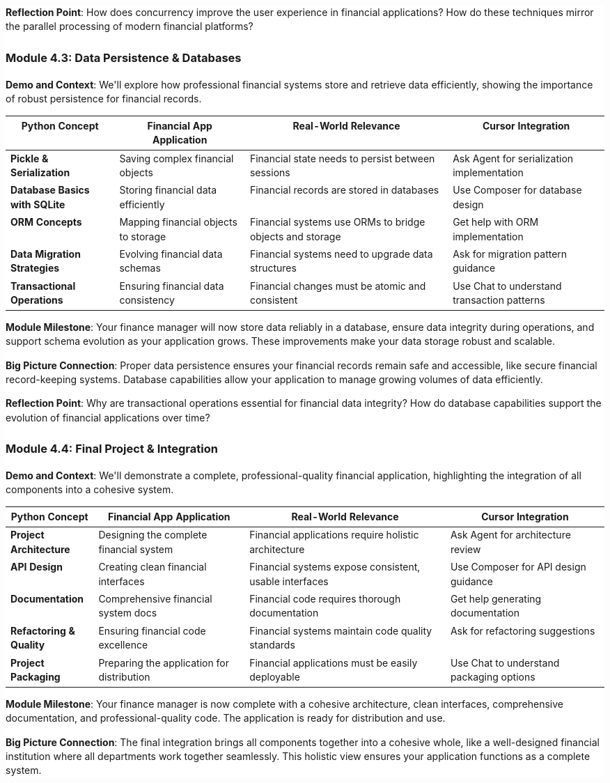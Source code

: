 **Reflection Point**: How does concurrency improve the user experience in financial applications? How do these techniques mirror the parallel processing of modern financial platforms?

### Module 4.3: Data Persistence & Databases

**Demo and Context**: We'll explore how professional financial systems store and retrieve data efficiently, showing the importance of robust persistence for financial records.

| Python Concept | Financial App Application | Real-World Relevance | Cursor Integration |
|----------------|---------------------------|----------------------|-------------------|
| **Pickle & Serialization** | Saving complex financial objects | Financial state needs to persist between sessions | Ask Agent for serialization implementation |
| **Database Basics with SQLite** | Storing financial data efficiently | Financial records are stored in databases | Use Composer for database design |
| **ORM Concepts** | Mapping financial objects to storage | Financial systems use ORMs to bridge objects and storage | Get help with ORM implementation |
| **Data Migration Strategies** | Evolving financial data schemas | Financial systems need to upgrade data structures | Ask for migration pattern guidance |
| **Transactional Operations** | Ensuring financial data consistency | Financial changes must be atomic and consistent | Use Chat to understand transaction patterns |

**Module Milestone**: Your finance manager will now store data reliably in a database, ensure data integrity during operations, and support schema evolution as your application grows. These improvements make your data storage robust and scalable.

**Big Picture Connection**: Proper data persistence ensures your financial records remain safe and accessible, like secure financial record-keeping systems. Database capabilities allow your application to manage growing volumes of data efficiently.

**Reflection Point**: Why are transactional operations essential for financial data integrity? How do database capabilities support the evolution of financial applications over time?

### Module 4.4: Final Project & Integration

**Demo and Context**: We'll demonstrate a complete, professional-quality financial application, highlighting the integration of all components into a cohesive system.

| Python Concept | Financial App Application | Real-World Relevance | Cursor Integration |
|----------------|---------------------------|----------------------|-------------------|
| **Project Architecture** | Designing the complete financial system | Financial applications require holistic architecture | Ask Agent for architecture review |
| **API Design** | Creating clean financial interfaces | Financial systems expose consistent, usable interfaces | Use Composer for API design guidance |
| **Documentation** | Comprehensive financial system docs | Financial code requires thorough documentation | Get help generating documentation |
| **Refactoring & Quality** | Ensuring financial code excellence | Financial systems maintain code quality standards | Ask for refactoring suggestions |
| **Project Packaging** | Preparing the application for distribution | Financial applications must be easily deployable | Use Chat to understand packaging options |

**Module Milestone**: Your finance manager is now complete with a cohesive architecture, clean interfaces, comprehensive documentation, and professional-quality code. The application is ready for distribution and use.

**Big Picture Connection**: The final integration brings all components together into a cohesive whole, like a well-designed financial institution where all departments work together seamlessly. This holistic view ensures your application functions as a complete system.
